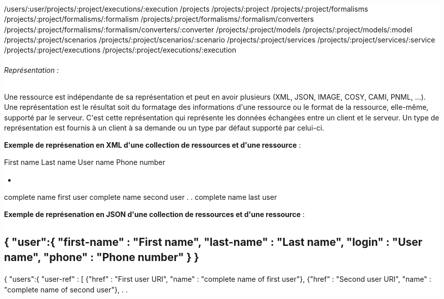 /users/:user/projects/:project/executions/:execution
/projects
/projects/:project
/projects/:project/formalisms
/projects/:project/formalisms/:formalism
/projects/:project/formalisms/:formalism/converters
/projects/:project/formalisms/:formalism/converters/:converter
/projects/:project/models
/projects/:project/models/:model
/projects/:project/scenarios
/projects/:project/scenarios/:scenario
/projects/:project/services
/projects/:project/services/:service
/projects/:project/executions
/projects/:project/executions/:execution


 ###### _Représentation :_

 Une ressource est indépendante de sa représentation et peut en avoir plusieurs (XML, JSON, IMAGE, COSY, CAMI, PNML, ...). 
 Une représentation est le résultat soit du formatage des informations d'une ressource ou le format de la ressource,
 elle-même, supporté par le serveur. C'est cette représentation qui représente les données échangées entre un client
 et le serveur. Un type de représentation est fournis à un client à sa demande ou un type par défaut supporté par 
 celui-ci. 
 
 __Exemple de représenation en XML d'une collection de ressources et d'une ressource__ :


<user xmlns='http://example.org/mon-exemple-ns/'>
    <first-name>First name</first-name>
    <last-name>Last name</last-name>
    <login>User name</login>
    <phone>Phone number</phone>
</user>

 -

<users xmlns='http://example.org/mon-exemple-ns/'>
    <user-ref href="first user URI">complete name first user</user-ref>
    <user-ref href="second user URI"/>complete name second user</user-ref>
      .
      .
    <user-ref href="last user URI"/>complete name last user</user-ref>
</users>


 __Exemple de représenation en JSON d'une collection de ressources et d'une ressource__ :


{
  "user":{
    "first-name" : "First name",
    "last-name" : "Last name",
    "login" : "User name",
    "phone" : "Phone number"
  }
}
 -
{
  "users":{
    "user-ref" : [
      {"href" : "First user URI", "name" : "complete name of first user"},
      {"href" : "Second user URI", "name" : "complete name of second user"},
      .
      .